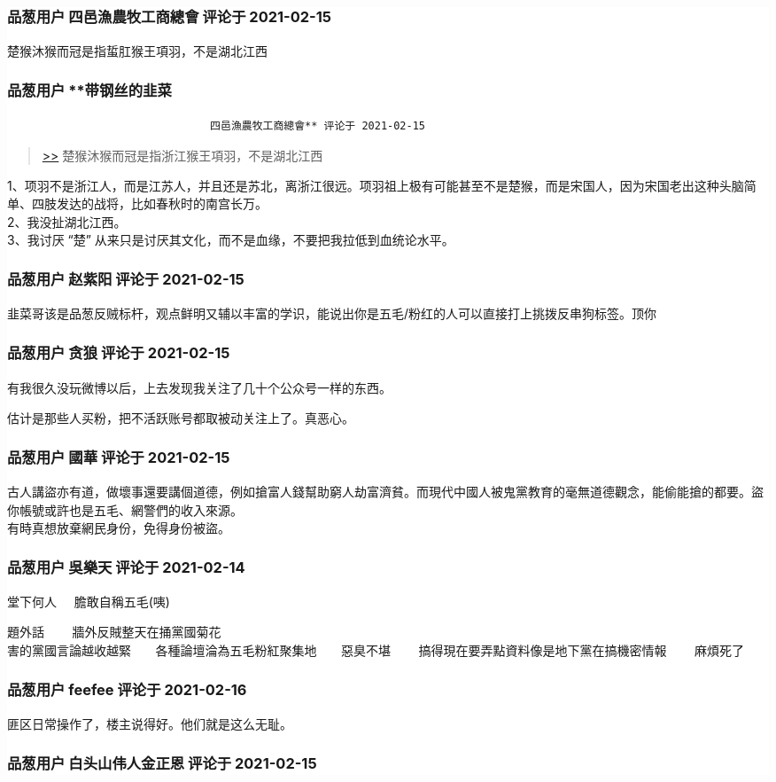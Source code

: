 ### 品葱用户 **四邑漁農牧工商總會** 评论于 2021-02-15
        
楚猴沐猴而冠是指蜇肛猴王項羽，不是湖北江西
        


            
### 品葱用户 **带钢丝的韭菜				
									四邑漁農牧工商總會** 评论于 2021-02-15
        
> [\>>]( "/article/item_id-601847#") 楚猴沐猴而冠是指浙江猴王項羽，不是湖北江西

  
  
1、项羽不是浙江人，而是江苏人，并且还是苏北，离浙江很远。项羽祖上极有可能甚至不是楚猴，而是宋国人，因为宋国老出这种头脑简单、四肢发达的战将，比如春秋时的南宫长万。  
2、我没扯湖北江西。  
3、我讨厌 “楚” 从来只是讨厌其文化，而不是血缘，不要把我拉低到血统论水平。
        


            
### 品葱用户 **赵紫阳** 评论于 2021-02-15
        
韭菜哥该是品葱反贼标杆，观点鲜明又辅以丰富的学识，能说出你是五毛/粉红的人可以直接打上挑拨反串狗标签。顶你
        


            
### 品葱用户 **贪狼** 评论于 2021-02-15
        
有我很久没玩微博以后，上去发现我关注了几十个公众号一样的东西。  
  
估计是那些人买粉，把不活跃账号都取被动关注上了。真恶心。
        


            
### 品葱用户 **國華** 评论于 2021-02-15
        
古人講盜亦有道，做壞事還要講個道德，例如搶富人錢幫助窮人劫富濟貧。而現代中國人被鬼黨教育的毫無道德觀念，能偷能搶的都要。盜你帳號或許也是五毛、網警們的收入來源。  
有時真想放棄網民身份，免得身份被盜。
        


            
### 品葱用户 **吳樂天** 评论于 2021-02-14
        
堂下何人     膽敢自稱五毛(咦)  
  
題外話        牆外反賊整天在捅黨國菊花  
害的黨國言論越收越緊       各種論壇淪為五毛粉紅聚集地       惡臭不堪        搞得現在要弄點資料像是地下黨在搞機密情報        麻煩死了
        


            
### 品葱用户 **feefee** 评论于 2021-02-16
        
匪区日常操作了，楼主说得好。他们就是这么无耻。
        


            
### 品葱用户 **白头山伟人金正恩** 评论于 2021-02-15
        